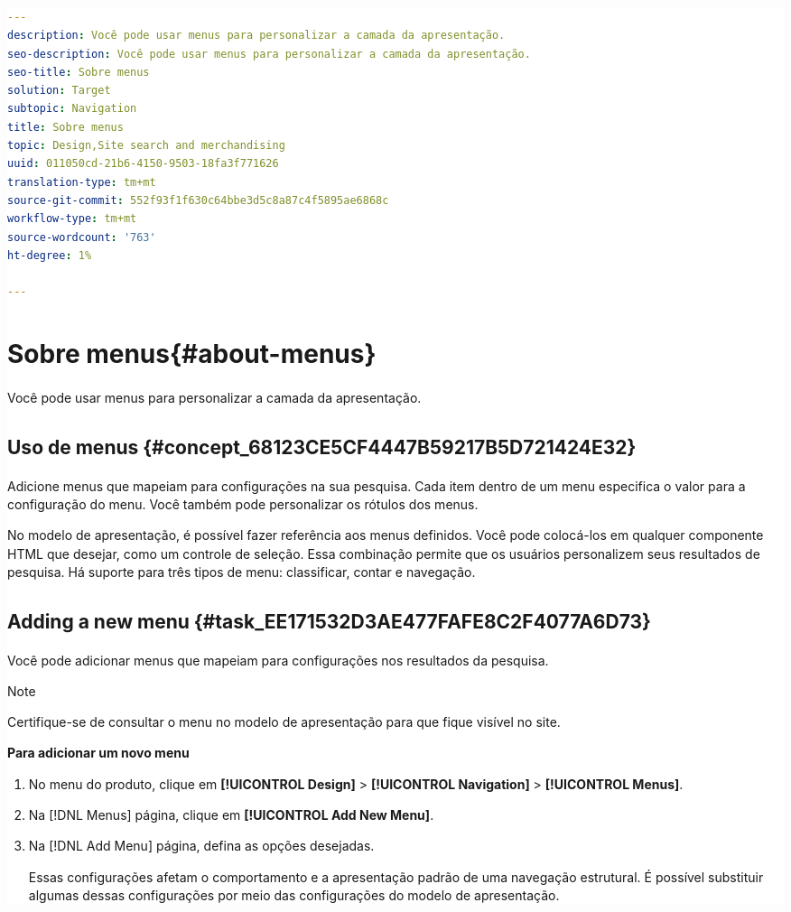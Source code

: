 ```yaml
---
description: Você pode usar menus para personalizar a camada da apresentação.
seo-description: Você pode usar menus para personalizar a camada da apresentação.
seo-title: Sobre menus
solution: Target
subtopic: Navigation
title: Sobre menus
topic: Design,Site search and merchandising
uuid: 011050cd-21b6-4150-9503-18fa3f771626
translation-type: tm+mt
source-git-commit: 552f93f1f630c64bbe3d5c8a87c4f5895ae6868c
workflow-type: tm+mt
source-wordcount: '763'
ht-degree: 1%

---
```



# Sobre menus{#about-menus}

Você pode usar menus para personalizar a camada da apresentação.

## Uso de menus {#concept_68123CE5CF4447B59217B5D721424E32}

Adicione menus que mapeiam para configurações na sua pesquisa. Cada item dentro de um menu especifica o valor para a configuração do menu. Você também pode personalizar os rótulos dos menus.

No modelo de apresentação, é possível fazer referência aos menus definidos. Você pode colocá-los em qualquer componente HTML que desejar, como um controle de seleção. Essa combinação permite que os usuários personalizem seus resultados de pesquisa. Há suporte para três tipos de menu: classificar, contar e navegação.

## Adding a new menu {#task_EE171532D3AE477FAFE8C2F4077A6D73}

Você pode adicionar menus que mapeiam para configurações nos resultados da pesquisa.



>[!NOTE]
>
>Certifique-se de consultar o menu no modelo de apresentação para que fique visível no site.

**Para adicionar um novo menu**

1. No menu do produto, clique em **[!UICONTROL Design]** > **[!UICONTROL Navigation]** > **[!UICONTROL Menus]**.
1. Na [!DNL Menus] página, clique em **[!UICONTROL Add New Menu]**.
1. Na [!DNL Add Menu] página, defina as opções desejadas.

   Essas configurações afetam o comportamento e a apresentação padrão de uma navegação estrutural. É possível substituir algumas dessas configurações por meio das configurações do modelo de apresentação.
